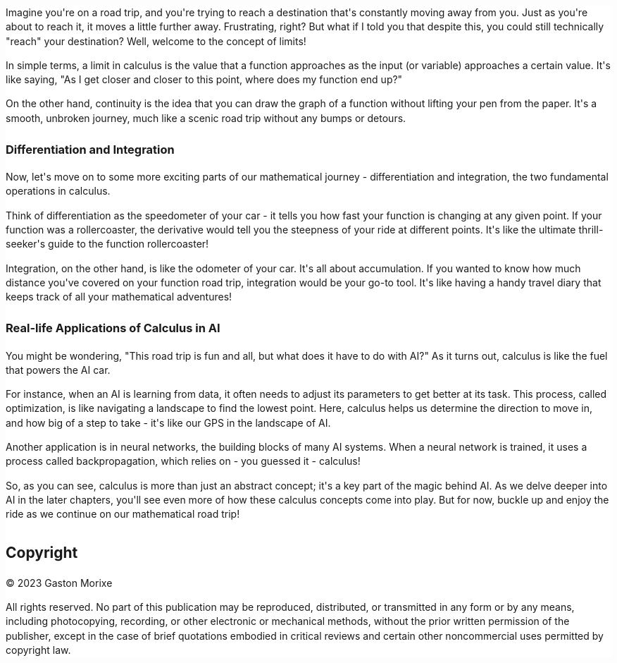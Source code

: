 Imagine you're on a road trip, and you're trying to reach a destination that's constantly moving away from you. Just as you're about to reach it, it moves a little further away. Frustrating, right? But what if I told you that despite this, you could still technically "reach" your destination? Well, welcome to the concept of limits!

In simple terms, a limit in calculus is the value that a function approaches as the input (or variable) approaches a certain value. It's like saying, "As I get closer and closer to this point, where does my function end up?"

On the other hand, continuity is the idea that you can draw the graph of a function without lifting your pen from the paper. It's a smooth, unbroken journey, much like a scenic road trip without any bumps or detours.

### Differentiation and Integration

Now, let's move on to some more exciting parts of our mathematical journey - differentiation and integration, the two fundamental operations in calculus.

Think of differentiation as the speedometer of your car - it tells you how fast your function is changing at any given point. If your function was a rollercoaster, the derivative would tell you the steepness of your ride at different points. It's like the ultimate thrill-seeker's guide to the function rollercoaster!

Integration, on the other hand, is like the odometer of your car. It's all about accumulation. If you wanted to know how much distance you've covered on your function road trip, integration would be your go-to tool. It's like having a handy travel diary that keeps track of all your mathematical adventures!

### Real-life Applications of Calculus in AI

You might be wondering, "This road trip is fun and all, but what does it have to do with AI?" As it turns out, calculus is like the fuel that powers the AI car.

For instance, when an AI is learning from data, it often needs to adjust its parameters to get better at its task. This process, called optimization, is like navigating a landscape to find the lowest point. Here, calculus helps us determine the direction to move in, and how big of a step to take - it's like our GPS in the landscape of AI.

Another application is in neural networks, the building blocks of many AI systems. When a neural network is trained, it uses a process called backpropagation, which relies on - you guessed it - calculus!

So, as you can see, calculus is more than just an abstract concept; it's a key part of the magic behind AI. As we delve deeper into AI in the later chapters, you'll see even more of how these calculus concepts come into play. But for now, buckle up and enjoy the ride as we continue on our mathematical road trip!


## Copyright 

© 2023 Gaston Morixe

All rights reserved. No part of this publication may be reproduced, distributed, or transmitted in any form or by any means, including photocopying, recording, or other electronic or mechanical methods, without the prior written permission of the publisher, except in the case of brief quotations embodied in critical reviews and certain other noncommercial uses permitted by copyright law.
